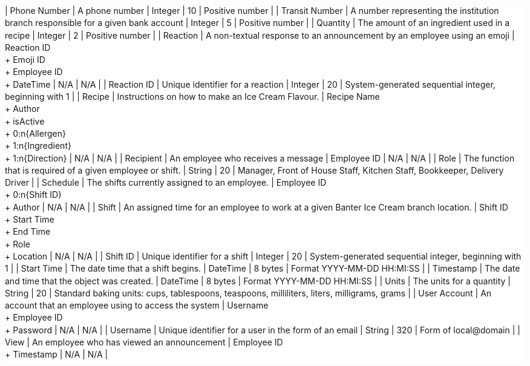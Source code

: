 | Phone Number       | A phone number                                                                                       | Integer                                                                                                 | 10      | Positive number                                                                              |
| Transit Number     | A number representing the institution branch responsible for a given bank account                    | Integer                                                                                                 | 5       | Positive number                                                                              |
| Quantity           | The amount of an ingredient used in a recipe                                                         | Integer                                                                                                 | 2       | Positive number                                                                              |
| Reaction           | A non-textual response to an announcement by an employee using an emoji                              | Reaction ID <br>+ Emoji ID <br>+ Employee ID <br>+ DateTime                                                         | N/A     | N/A                                                                                          |
| Reaction ID        | Unique identifier for a reaction                                                                     | Integer                                                                                                 | 20      | System-generated sequential integer, beginning with 1                                        |
| Recipe             | Instructions on how to make an Ice Cream Flavour.                                                    | Recipe Name <br>+ Author <br>+ isActive <br>+ 0:n{Allergen} <br>+ 1:n{Ingredient} <br>+ 1:n{Direction}                      | N/A     | N/A                                                                                          |
| Recipient          | An employee who receives a message                                                                   | Employee ID                                                                                             | N/A     | N/A                                                                                          |
| Role               | The function that is required of a given employee or shift.                                          | String                                                                                                  | 20      | Manager, Front of House Staff, Kitchen Staff, Bookkeeper, Delivery Driver                    |
| Schedule           | The shifts currently assigned to an employee.                                                        | Employee ID  <br>+ 0:n{Shift ID} <br>+ Author                                                                   | N/A     | N/A                                                                                          |
| Shift              | An assigned time for an employee to work at a given Banter Ice Cream branch location.                | Shift ID <br>+ Start Time <br>+ End Time <br>+ Role <br>+ Location                                                      | N/A     | N/A                                                                                          |
| Shift ID           | Unique identifier for a shift                                                                        | Integer                                                                                                 | 20      | System-generated sequential integer, beginning with 1                                        |
| Start Time         | The date time that a shift begins.                                                                   | DateTime                                                                                                | 8 bytes | Format YYYY-MM-DD HH:MI:SS                                                                   |
| Timestamp          | The date and time that the object was created.                                                       | DateTime                                                                                                | 8 bytes | Format YYYY-MM-DD HH:MI:SS                                                                   |
| Units              | The units for a quantity                                                                             | String                                                                                                  | 20      | Standard baking units: cups, tablespoons, teaspoons, milliliters, liters, milligrams, grams  |
| User Account       | An account that an employee using to access the system                                               | Username <br>+ Employee ID <br>+ Password                                                             | N/A     | N/A                                                                                          |
| Username           | Unique identifier for a user in the form of an email                                                 | String                                                                                                  | 320     | Form of local@domain                                                                         |
| View               | An employee who has viewed an announcement                                                           | Employee ID <br>+ Timestamp                                                                                 | N/A     | N/A                                                                                          |
